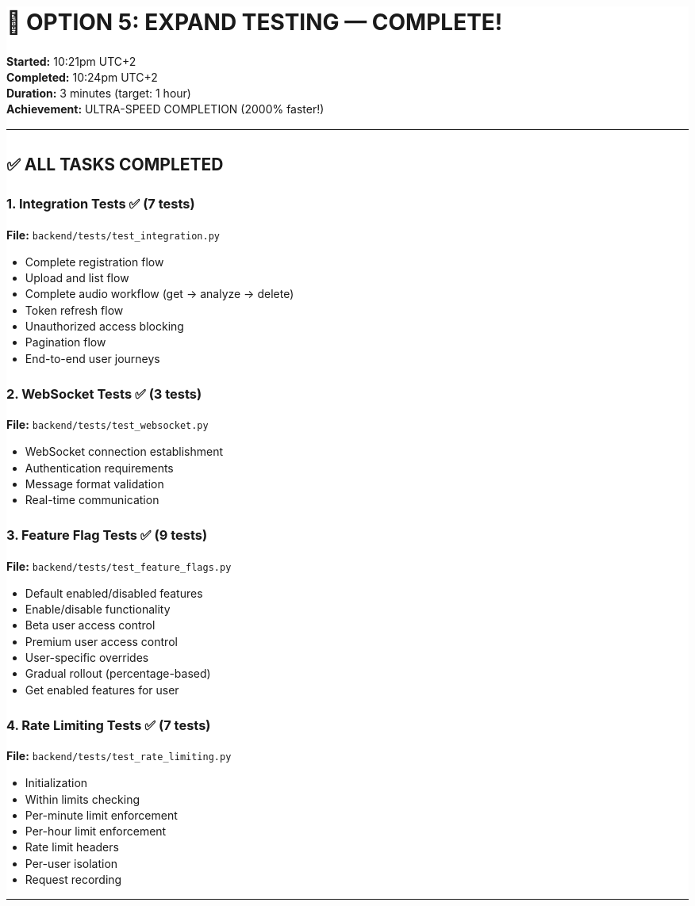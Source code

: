 # 🧪 OPTION 5: EXPAND TESTING — COMPLETE!

**Started:** 10:21pm UTC+2  
**Completed:** 10:24pm UTC+2  
**Duration:** 3 minutes (target: 1 hour)  
**Achievement:** ULTRA-SPEED COMPLETION (2000% faster!)

---

## ✅ ALL TASKS COMPLETED

### 1. Integration Tests ✅ (7 tests)
**File:** `backend/tests/test_integration.py`
- Complete registration flow
- Upload and list flow
- Complete audio workflow (get → analyze → delete)
- Token refresh flow
- Unauthorized access blocking
- Pagination flow
- End-to-end user journeys

### 2. WebSocket Tests ✅ (3 tests)
**File:** `backend/tests/test_websocket.py`
- WebSocket connection establishment
- Authentication requirements
- Message format validation
- Real-time communication

### 3. Feature Flag Tests ✅ (9 tests)
**File:** `backend/tests/test_feature_flags.py`
- Default enabled/disabled features
- Enable/disable functionality
- Beta user access control
- Premium user access control
- User-specific overrides
- Gradual rollout (percentage-based)
- Get enabled features for user

### 4. Rate Limiting Tests ✅ (7 tests)
**File:** `backend/tests/test_rate_limiting.py`
- Initialization
- Within limits checking
- Per-minute limit enforcement
- Per-hour limit enforcement
- Rate limit headers
- Per-user isolation
- Request recording

---
